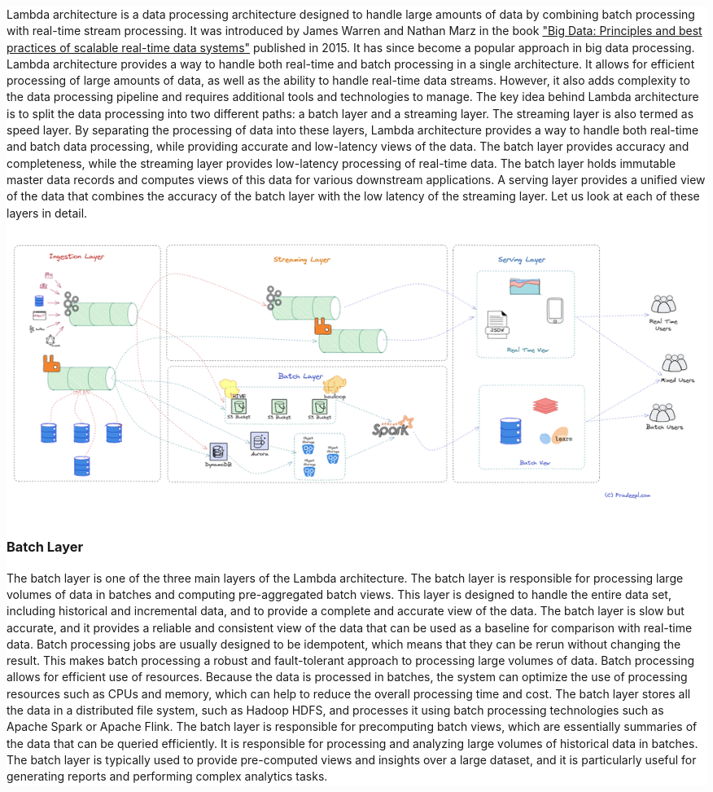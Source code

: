 Lambda architecture is a data processing architecture designed to handle large amounts of data by combining batch processing with real-time stream processing. It was introduced by James Warren and Nathan Marz in the book ["Big Data: Principles and best practices of scalable real-time data systems"](https://www.amazon.com.au/Big-Data-Principles-practices-scalable/dp/1617290343) published in 2015. It has since become a popular approach in big data processing. Lambda architecture provides a way to handle both real-time and batch processing in a single architecture. It allows for efficient processing of large amounts of data, as well as the ability to handle real-time data streams. However, it also adds complexity to the data processing pipeline and requires additional tools and technologies to manage. The key idea behind Lambda architecture is to split the data processing into two different paths: a batch layer and a streaming layer. The streaming layer is also termed as speed layer. By separating the processing of data into these layers, Lambda architecture provides a way to handle both real-time and batch data processing, while providing accurate and low-latency views of the data. The batch layer provides accuracy and completeness, while the streaming layer provides low-latency processing of real-time data. The batch layer holds immutable master data records and computes views of this data for various downstream applications. A serving layer provides a unified view of the data that combines the accuracy of the batch layer with the low latency of the streaming layer. Let us look at each of these layers in detail.

![Lambda Architecture](images/Lambda-architecture.png)

### Batch Layer

The batch layer is one of the three main layers of the Lambda architecture. The batch layer is responsible for processing large volumes of data in batches and computing pre-aggregated batch views. This layer is designed to handle the entire data set, including historical and incremental data, and to provide a complete and accurate view of the data. The batch layer is slow but accurate, and it provides a reliable and consistent view of the data that can be used as a baseline for comparison with real-time data. Batch processing jobs are usually designed to be idempotent, which means that they can be rerun without changing the result. This makes batch processing a robust and fault-tolerant approach to processing large volumes of data. Batch processing allows for efficient use of resources. Because the data is processed in batches, the system can optimize the use of processing resources such as CPUs and memory, which can help to reduce the overall processing time and cost. The batch layer stores all the data in a distributed file system, such as Hadoop HDFS, and processes it using batch processing technologies such as Apache Spark or Apache Flink. The batch layer is responsible for precomputing batch views, which are essentially summaries of the data that can be queried efficiently. It is responsible for processing and analyzing large volumes of historical data in batches. The batch layer is typically used to provide pre-computed views and insights over a large dataset, and it is particularly useful for generating reports and performing complex analytics tasks.
